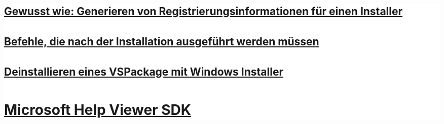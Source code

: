 ## [Gewusst wie: Generieren von Registrierungsinformationen für einen Installer](how-to-generate-registry-information-for-an-installer.md)
## [Befehle, die nach der Installation ausgeführt werden müssen](commands-that-must-be-run-after-installation.md)
## [Deinstallieren eines VSPackage mit Windows Installer](uninstalling-a-vspackage-with-windows-installer.md)
# [Microsoft Help Viewer SDK](microsoft-help-viewer-sdk.md)
